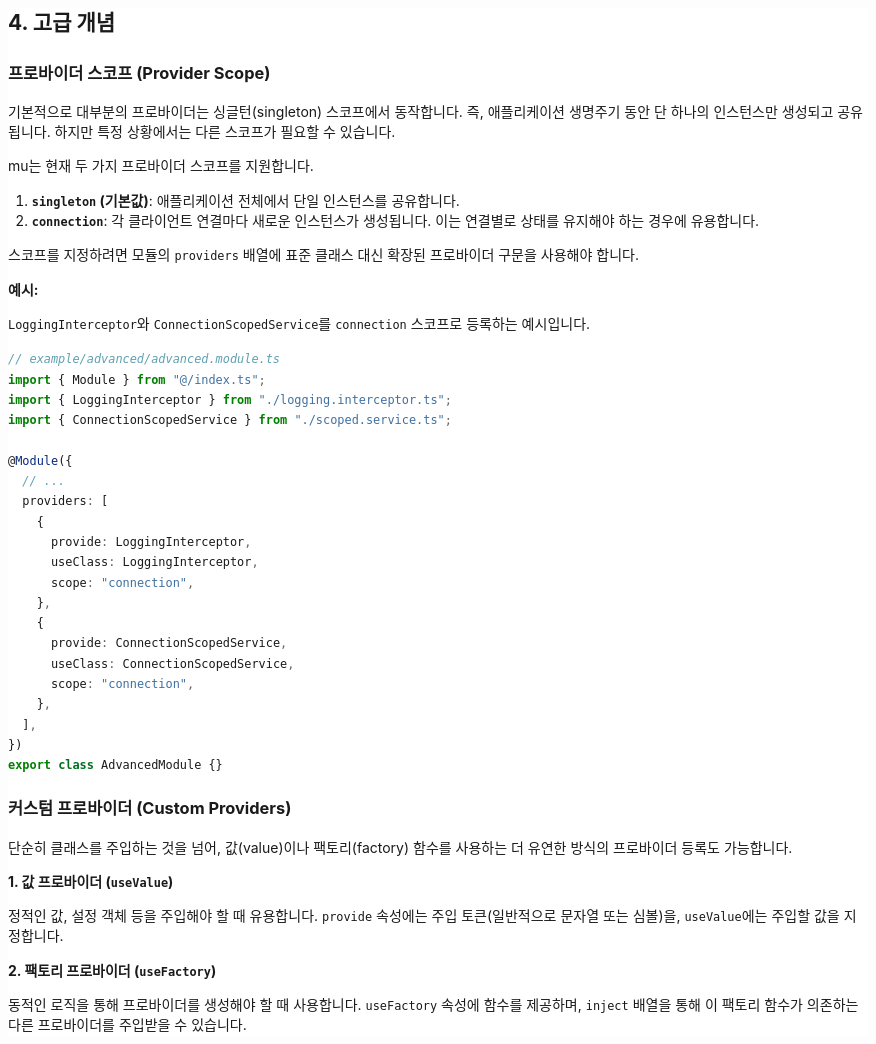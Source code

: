
## 4. 고급 개념

### 프로바이더 스코프 (Provider Scope)

기본적으로 대부분의 프로바이더는 싱글턴(singleton) 스코프에서 동작합니다. 즉, 애플리케이션 생명주기 동안 단 하나의 인스턴스만 생성되고 공유됩니다. 하지만 특정 상황에서는 다른 스코프가 필요할 수 있습니다.

mu는 현재 두 가지 프로바이더 스코프를 지원합니다.

1.  **`singleton` (기본값)**: 애플리케이션 전체에서 단일 인스턴스를 공유합니다.
2.  **`connection`**: 각 클라이언트 연결마다 새로운 인스턴스가 생성됩니다. 이는 연결별로 상태를 유지해야 하는 경우에 유용합니다.

스코프를 지정하려면 모듈의 `providers` 배열에 표준 클래스 대신 확장된 프로바이더 구문을 사용해야 합니다.

**예시:**

`LoggingInterceptor`와 `ConnectionScopedService`를 `connection` 스코프로 등록하는 예시입니다.

```typescript
// example/advanced/advanced.module.ts
import { Module } from "@/index.ts";
import { LoggingInterceptor } from "./logging.interceptor.ts";
import { ConnectionScopedService } from "./scoped.service.ts";

@Module({
  // ...
  providers: [
    {
      provide: LoggingInterceptor,
      useClass: LoggingInterceptor,
      scope: "connection",
    },
    {
      provide: ConnectionScopedService,
      useClass: ConnectionScopedService,
      scope: "connection",
    },
  ],
})
export class AdvancedModule {}
```

### 커스텀 프로바이더 (Custom Providers)

단순히 클래스를 주입하는 것을 넘어, 값(value)이나 팩토리(factory) 함수를 사용하는 더 유연한 방식의 프로바이더 등록도 가능합니다.

**1. 값 프로바이더 (`useValue`)**

정적인 값, 설정 객체 등을 주입해야 할 때 유용합니다. `provide` 속성에는 주입 토큰(일반적으로 문자열 또는 심볼)을, `useValue`에는 주입할 값을 지정합니다.

**2. 팩토리 프로바이더 (`useFactory`)**

동적인 로직을 통해 프로바이더를 생성해야 할 때 사용합니다. `useFactory` 속성에 함수를 제공하며, `inject` 배열을 통해 이 팩토리 함수가 의존하는 다른 프로바이더를 주입받을 수 있습니다.
